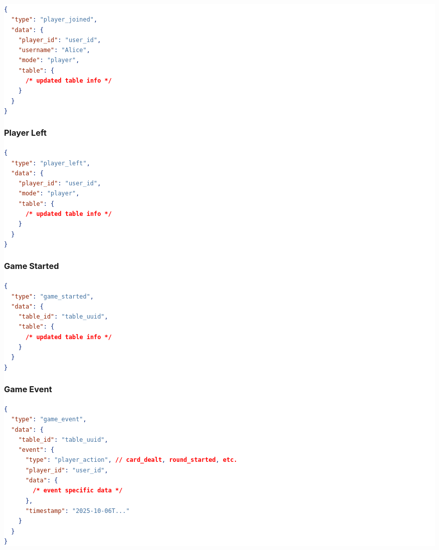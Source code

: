 ```json
{
  "type": "player_joined",
  "data": {
    "player_id": "user_id",
    "username": "Alice",
    "mode": "player",
    "table": {
      /* updated table info */
    }
  }
}
```

### Player Left

```json
{
  "type": "player_left",
  "data": {
    "player_id": "user_id",
    "mode": "player",
    "table": {
      /* updated table info */
    }
  }
}
```

### Game Started

```json
{
  "type": "game_started",
  "data": {
    "table_id": "table_uuid",
    "table": {
      /* updated table info */
    }
  }
}
```

### Game Event

```json
{
  "type": "game_event",
  "data": {
    "table_id": "table_uuid",
    "event": {
      "type": "player_action", // card_dealt, round_started, etc.
      "player_id": "user_id",
      "data": {
        /* event specific data */
      },
      "timestamp": "2025-10-06T..."
    }
  }
}
```
